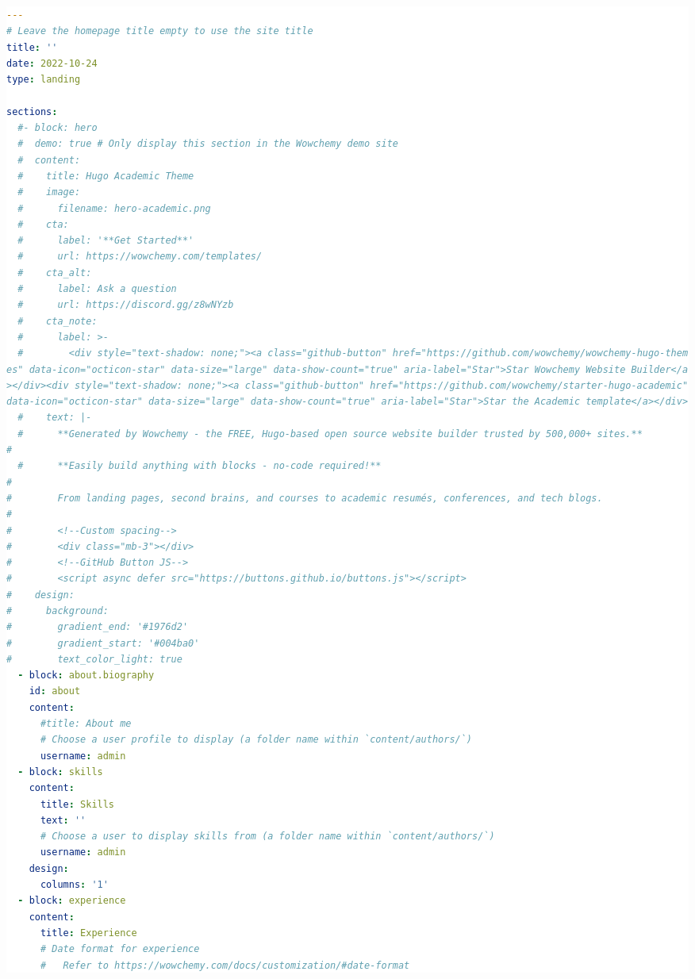 ```yaml
---
# Leave the homepage title empty to use the site title
title: ''
date: 2022-10-24
type: landing

sections:
  #- block: hero
  #  demo: true # Only display this section in the Wowchemy demo site
  #  content:
  #    title: Hugo Academic Theme
  #    image:
  #      filename: hero-academic.png
  #    cta:
  #      label: '**Get Started**'
  #      url: https://wowchemy.com/templates/
  #    cta_alt:
  #      label: Ask a question
  #      url: https://discord.gg/z8wNYzb
  #    cta_note:
  #      label: >-
  #        <div style="text-shadow: none;"><a class="github-button" href="https://github.com/wowchemy/wowchemy-hugo-themes" data-icon="octicon-star" data-size="large" data-show-count="true" aria-label="Star">Star Wowchemy Website Builder</a></div><div style="text-shadow: none;"><a class="github-button" href="https://github.com/wowchemy/starter-hugo-academic" data-icon="octicon-star" data-size="large" data-show-count="true" aria-label="Star">Star the Academic template</a></div>
  #    text: |-
  #      **Generated by Wowchemy - the FREE, Hugo-based open source website builder trusted by 500,000+ sites.**
#
  #      **Easily build anything with blocks - no-code required!**
#
#        From landing pages, second brains, and courses to academic resumés, conferences, and tech blogs.
#
#        <!--Custom spacing-->
#        <div class="mb-3"></div>
#        <!--GitHub Button JS-->
#        <script async defer src="https://buttons.github.io/buttons.js"></script>
#    design:
#      background:
#        gradient_end: '#1976d2'
#        gradient_start: '#004ba0'
#        text_color_light: true
  - block: about.biography
    id: about
    content:
      #title: About me
      # Choose a user profile to display (a folder name within `content/authors/`)
      username: admin
  - block: skills
    content:
      title: Skills
      text: ''
      # Choose a user to display skills from (a folder name within `content/authors/`)
      username: admin
    design:
      columns: '1'
  - block: experience
    content:
      title: Experience
      # Date format for experience
      #   Refer to https://wowchemy.com/docs/customization/#date-format
```